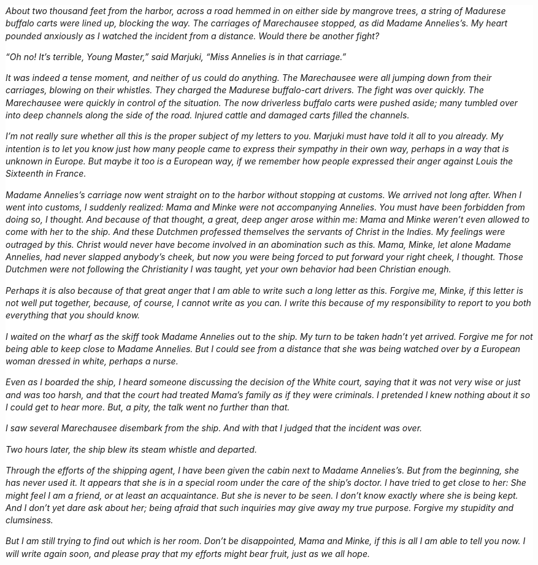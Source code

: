 _About two thousand feet from the harbor, across a road hemmed in on either side by mangrove trees, a string of Madurese buffalo carts were lined up, blocking the way. The carriages of Marechausee stopped, as did Madame Annelies’s. My heart pounded anxiously as I watched the incident from a distance. Would there be another fight?_

_“Oh no! It’s terrible, Young Master,” said Marjuki, “Miss Annelies is in that carriage.”_

_It was indeed a tense moment, and neither of us could do anything. The Marechausee were all jumping down from their carriages, blowing on their whistles. They charged the Madurese buffalo-cart drivers. The fight was over quickly. The Marechausee were quickly in control of the situation. The now driverless buffalo carts were pushed aside; many tumbled over_ _into deep channels along the side of the road. Injured cattle and damaged carts filled the channels._

_I’m not really sure whether all this is the proper subject of my letters to you. Marjuki must have told it all to you already. My intention is to let you know just how many people came to express their sympathy in their own way, perhaps in a way that is unknown in Europe. But maybe it too is a European way, if we remember how people expressed their anger against Louis the Sixteenth in France._

_Madame Annelies’s carriage now went straight on to the harbor without stopping at customs. We arrived not long after. When I went into customs, I suddenly realized: Mama and Minke were not accompanying Annelies. You must have been forbidden from doing so, I thought. And because of that thought, a great, deep anger arose within me: Mama and Minke weren’t even allowed to come with her to the ship. And these Dutchmen professed themselves the servants of Christ in the Indies. My feelings were outraged by this. Christ would never have become involved in an abomination such as this. Mama, Minke, let alone Madame Annelies, had never slapped anybody’s cheek, but now you were being forced to put forward your right cheek, I thought. Those Dutchmen were not following the Christianity I was taught, yet your own behavior had been Christian enough._

_Perhaps it is also because of that great anger that I am able to write such a long letter as this. Forgive me, Minke, if this letter is not well put together, because, of course, I cannot write as you can. I write this because of my responsibility to report to you both everything that you should know._

_I waited on the wharf as the skiff took Madame Annelies out to the ship. My turn to be taken hadn’t yet arrived. Forgive me for not being able to keep close to Madame Annelies. But I could see from a distance that she was being watched over by a European woman dressed in white, perhaps a nurse._

_Even as I boarded the ship, I heard someone discussing the decision of the White court, saying that it was not very wise or just and was too harsh, and that the court had treated Mama’s family as if they were criminals. I pretended I knew nothing about it so I could get to hear more. But, a pity, the talk went no further than that._

_I saw several Marechausee disembark from the ship. And with that I judged that the incident was over._

_Two hours later, the ship blew its steam whistle and departed._

_Through the efforts of the shipping agent, I have been given the cabin next to Madame Annelies’s. But from the beginning, she has never used it. It appears that she is in a special room under the care of the ship’s doctor. I have tried to get close to her: She might feel I am a friend, or at least an acquaintance. But she is never to be seen. I don’t know exactly where she is being kept. And I don’t yet dare ask about her; being afraid that such inquiries may give away my true purpose. Forgive my stupidity and clumsiness._

_But I am still trying to find out which is her room. Don’t be disappointed, Mama and Minke, if this is all I am able to tell you now. I will write again soon, and please pray that my efforts might bear fruit, just as we all hope._
